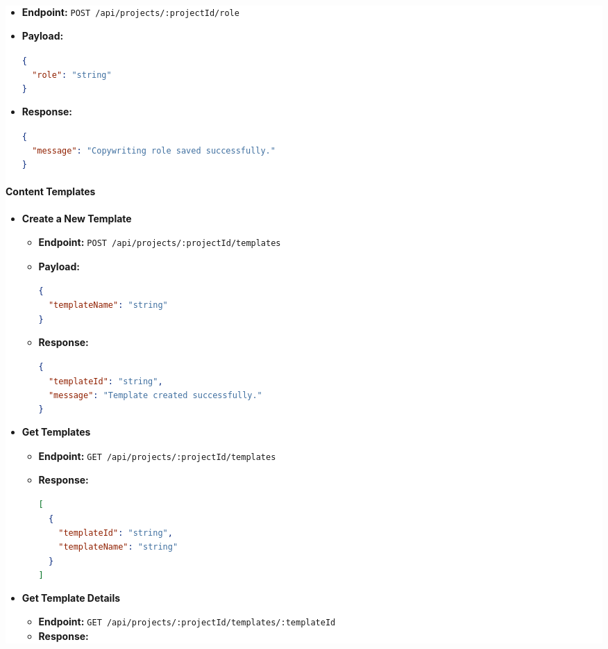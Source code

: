   - **Endpoint:** `POST /api/projects/:projectId/role`
  - **Payload:**

    ```json
    {
      "role": "string"
    }
    ```

  - **Response:**

    ```json
    {
      "message": "Copywriting role saved successfully."
    }
    ```

#### Content Templates

- **Create a New Template**

  - **Endpoint:** `POST /api/projects/:projectId/templates`
  - **Payload:**

    ```json
    {
      "templateName": "string"
    }
    ```

  - **Response:**

    ```json
    {
      "templateId": "string",
      "message": "Template created successfully."
    }
    ```

- **Get Templates**

  - **Endpoint:** `GET /api/projects/:projectId/templates`
  - **Response:**

    ```json
    [
      {
        "templateId": "string",
        "templateName": "string"
      }
    ]
    ```

- **Get Template Details**

  - **Endpoint:** `GET /api/projects/:projectId/templates/:templateId`
  - **Response:**
